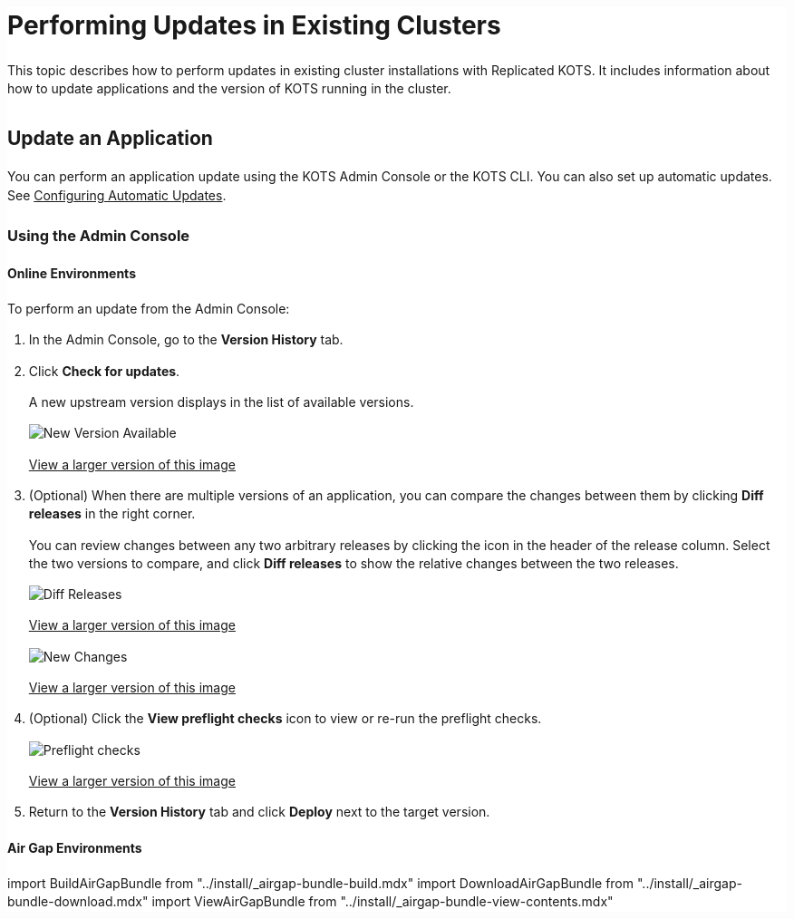 # Performing Updates in Existing Clusters

This topic describes how to perform updates in existing cluster installations with Replicated KOTS. It includes information about how to update applications and the version of KOTS running in the cluster.

## Update an Application

You can perform an application update using the KOTS Admin Console or the KOTS CLI. You can also set up automatic updates. See [Configuring Automatic Updates](/enterprise/updating-apps).

### Using the Admin Console

#### Online Environments

To perform an update from the Admin Console:

1. In the Admin Console, go to the **Version History** tab.
1. Click **Check for updates**.

   A new upstream version displays in the list of available versions.

   <img alt="New Version Available" src="/images/new-version-available.png" width="650px"/>

   [View a larger version of this image](/images/new-version-available.png)

1. (Optional) When there are multiple versions of an application, you can compare
the changes between them by clicking **Diff releases** in the right corner.

   You can review changes between any two arbitrary releases by clicking the icon in the header
   of the release column. Select the two versions to compare, and click **Diff releases**
   to show the relative changes between the two releases.

   <img alt="Diff Releases" src="/images/diff-releases.png" width="650px"/>
    
   [View a larger version of this image](/images/diff-releases.png) 

   <img alt="New Changes" src="/images/new-changes.png" width="650px"/>

   [View a larger version of this image](/images/new-changes.png)

1. (Optional) Click the **View preflight checks** icon to view or re-run the preflight checks.

   <img src="/images/preflight-checks.png" alt="Preflight checks" width="650px"/>

   [View a larger version of this image](/images/preflight-checks.png)

1. Return to the **Version History** tab and click **Deploy** next to the target version.

#### Air Gap Environments

import BuildAirGapBundle from "../install/_airgap-bundle-build.mdx"
import DownloadAirGapBundle from "../install/_airgap-bundle-download.mdx"
import ViewAirGapBundle from "../install/_airgap-bundle-view-contents.mdx"
